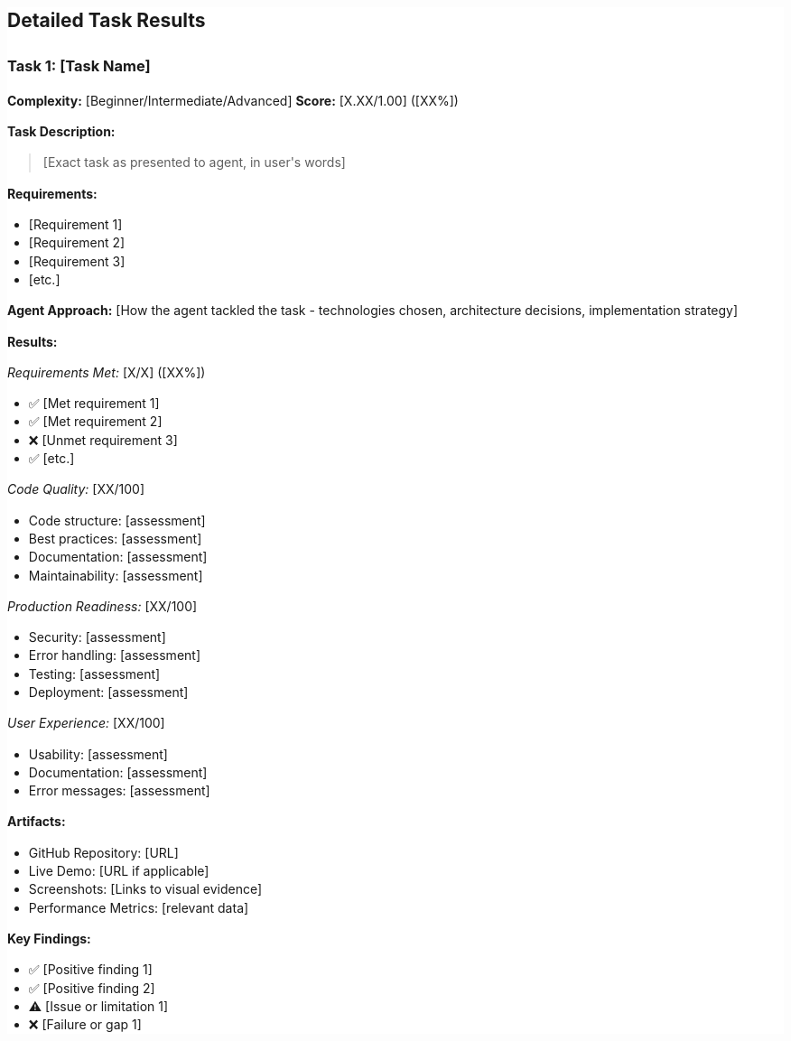 ## Detailed Task Results

### Task 1: [Task Name]

**Complexity:** [Beginner/Intermediate/Advanced]
**Score:** [X.XX/1.00] ([XX%])

**Task Description:**
> [Exact task as presented to agent, in user's words]

**Requirements:**
- [Requirement 1]
- [Requirement 2]
- [Requirement 3]
- [etc.]

**Agent Approach:**
[How the agent tackled the task - technologies chosen, architecture decisions, implementation strategy]

**Results:**

*Requirements Met:* [X/X] ([XX%])
- ✅ [Met requirement 1]
- ✅ [Met requirement 2]
- ❌ [Unmet requirement 3]
- ✅ [etc.]

*Code Quality:* [XX/100]
- Code structure: [assessment]
- Best practices: [assessment]
- Documentation: [assessment]
- Maintainability: [assessment]

*Production Readiness:* [XX/100]
- Security: [assessment]
- Error handling: [assessment]
- Testing: [assessment]
- Deployment: [assessment]

*User Experience:* [XX/100]
- Usability: [assessment]
- Documentation: [assessment]
- Error messages: [assessment]

**Artifacts:**
- GitHub Repository: [URL]
- Live Demo: [URL if applicable]
- Screenshots: [Links to visual evidence]
- Performance Metrics: [relevant data]

**Key Findings:**
- ✅ [Positive finding 1]
- ✅ [Positive finding 2]
- ⚠️ [Issue or limitation 1]
- ❌ [Failure or gap 1]
